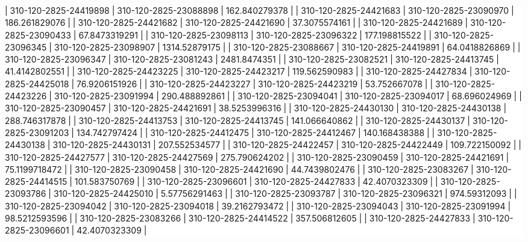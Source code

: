 | 310-120-2825-24419898 | 310-120-2825-23088898 | 162.840279378 |
| 310-120-2825-24421683 | 310-120-2825-23090970 | 186.261829076 |
| 310-120-2825-24421682 | 310-120-2825-24421690 | 37.3075574161 |
| 310-120-2825-24421689 | 310-120-2825-23090433 | 67.8473319291 |
| 310-120-2825-23098113 | 310-120-2825-23096322 | 177.198815522 |
| 310-120-2825-23096345 | 310-120-2825-23098907 | 1314.52879175 |
| 310-120-2825-23088667 | 310-120-2825-24419891 | 64.0418826869 |
| 310-120-2825-23096347 | 310-120-2825-23081243 | 2481.8474351 |
| 310-120-2825-23082521 | 310-120-2825-24413745 | 41.4142802551 |
| 310-120-2825-24423225 | 310-120-2825-24423217 | 119.562590983 |
| 310-120-2825-24427834 | 310-120-2825-24425018 | 76.9206151926 |
| 310-120-2825-24423227 | 310-120-2825-24423219 | 53.752667078 |
| 310-120-2825-24423226 | 310-120-2825-23091994 | 290.488892861 |
| 310-120-2825-23094041 | 310-120-2825-23094017 | 68.696024969 |
| 310-120-2825-23090457 | 310-120-2825-24421691 | 38.5253996316 |
| 310-120-2825-24430130 | 310-120-2825-24430138 | 288.746317878 |
| 310-120-2825-24413753 | 310-120-2825-24413745 | 141.066640862 |
| 310-120-2825-24430137 | 310-120-2825-23091203 | 134.742797424 |
| 310-120-2825-24412475 | 310-120-2825-24412467 | 140.168438388 |
| 310-120-2825-24430138 | 310-120-2825-24430131 | 207.552534577 |
| 310-120-2825-24422457 | 310-120-2825-24422449 | 109.722150092 |
| 310-120-2825-24427577 | 310-120-2825-24427569 | 275.790624202 |
| 310-120-2825-23090459 | 310-120-2825-24421691 | 75.1199718472 |
| 310-120-2825-23090458 | 310-120-2825-24421690 | 44.7439802476 |
| 310-120-2825-23083267 | 310-120-2825-24414515 | 101.583750769 |
| 310-120-2825-23096601 | 310-120-2825-24427833 | 42.4070323309 |
| 310-120-2825-23093786 | 310-120-2825-24425010 | 5.57756291463 |
| 310-120-2825-23093787 | 310-120-2825-23096321 | 974.59312093 |
| 310-120-2825-23094042 | 310-120-2825-23094018 | 39.2162793472 |
| 310-120-2825-23094043 | 310-120-2825-23091994 | 98.5212593596 |
| 310-120-2825-23083266 | 310-120-2825-24414522 | 357.506812605 |
| 310-120-2825-24427833 | 310-120-2825-23096601 | 42.4070323309 |
